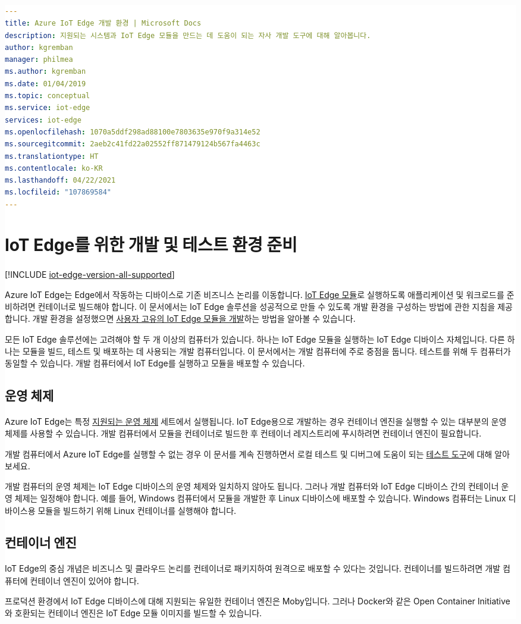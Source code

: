 ```yaml
---
title: Azure IoT Edge 개발 환경 | Microsoft Docs
description: 지원되는 시스템과 IoT Edge 모듈을 만드는 데 도움이 되는 자사 개발 도구에 대해 알아봅니다.
author: kgremban
manager: philmea
ms.author: kgremban
ms.date: 01/04/2019
ms.topic: conceptual
ms.service: iot-edge
services: iot-edge
ms.openlocfilehash: 1070a5ddf298ad88100e7803635e970f9a314e52
ms.sourcegitcommit: 2aeb2c41fd22a02552ff871479124b567fa4463c
ms.translationtype: HT
ms.contentlocale: ko-KR
ms.lasthandoff: 04/22/2021
ms.locfileid: "107869584"
---
```

# <a name="prepare-your-development-and-test-environment-for-iot-edge"></a>IoT Edge를 위한 개발 및 테스트 환경 준비

[!INCLUDE [iot-edge-version-all-supported](../../includes/iot-edge-version-all-supported.md)]

Azure IoT Edge는 Edge에서 작동하는 디바이스로 기존 비즈니스 논리를 이동합니다. [IoT Edge 모듈](iot-edge-modules.md)로 실행하도록 애플리케이션 및 워크로드를 준비하려면 컨테이너로 빌드해야 합니다. 이 문서에서는 IoT Edge 솔루션을 성공적으로 만들 수 있도록 개발 환경을 구성하는 방법에 관한 지침을 제공합니다. 개발 환경을 설정했으면 [사용자 고유의 IoT Edge 모듈을 개발](module-development.md)하는 방법을 알아볼 수 있습니다.

모든 IoT Edge 솔루션에는 고려해야 할 두 개 이상의 컴퓨터가 있습니다. 하나는 IoT Edge 모듈을 실행하는 IoT Edge 디바이스 자체입니다. 다른 하나는 모듈을 빌드, 테스트 및 배포하는 데 사용되는 개발 컴퓨터입니다. 이 문서에서는 개발 컴퓨터에 주로 중점을 둡니다. 테스트를 위해 두 컴퓨터가 동일할 수 있습니다. 개발 컴퓨터에서 IoT Edge를 실행하고 모듈을 배포할 수 있습니다.

## <a name="operating-system"></a>운영 체제

Azure IoT Edge는 특정 [지원되는 운영 체제](support.md) 세트에서 실행됩니다. IoT Edge용으로 개발하는 경우 컨테이너 엔진을 실행할 수 있는 대부분의 운영 체제를 사용할 수 있습니다. 개발 컴퓨터에서 모듈을 컨테이너로 빌드한 후 컨테이너 레지스트리에 푸시하려면 컨테이너 엔진이 필요합니다.

개발 컴퓨터에서 Azure IoT Edge를 실행할 수 없는 경우 이 문서를 계속 진행하면서 로컬 테스트 및 디버그에 도움이 되는 [테스트 도구](#testing-tools)에 대해 알아보세요.

개발 컴퓨터의 운영 체제는 IoT Edge 디바이스의 운영 체제와 일치하지 않아도 됩니다. 그러나 개발 컴퓨터와 IoT Edge 디바이스 간의 컨테이너 운영 체제는 일정해야 합니다. 예를 들어, Windows 컴퓨터에서 모듈을 개발한 후 Linux 디바이스에 배포할 수 있습니다. Windows 컴퓨터는 Linux 디바이스용 모듈을 빌드하기 위해 Linux 컨테이너를 실행해야 합니다.

## <a name="container-engine"></a>컨테이너 엔진

IoT Edge의 중심 개념은 비즈니스 및 클라우드 논리를 컨테이너로 패키지하여 원격으로 배포할 수 있다는 것입니다. 컨테이너를 빌드하려면 개발 컴퓨터에 컨테이너 엔진이 있어야 합니다.

프로덕션 환경에서 IoT Edge 디바이스에 대해 지원되는 유일한 컨테이너 엔진은 Moby입니다. 그러나 Docker와 같은 Open Container Initiative와 호환되는 컨테이너 엔진은 IoT Edge 모듈 이미지를 빌드할 수 있습니다.

